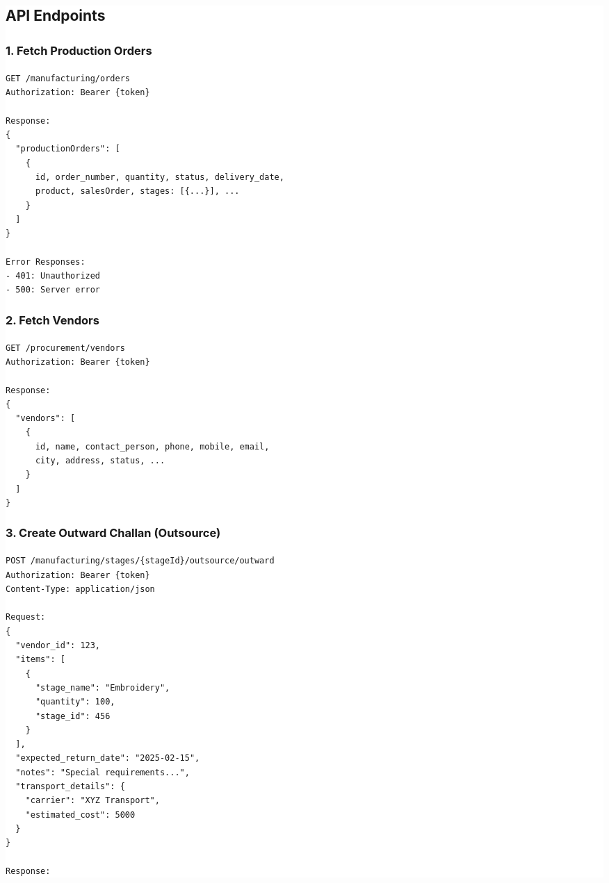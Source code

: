 ## API Endpoints

### 1. Fetch Production Orders
```
GET /manufacturing/orders
Authorization: Bearer {token}

Response:
{
  "productionOrders": [
    {
      id, order_number, quantity, status, delivery_date,
      product, salesOrder, stages: [{...}], ...
    }
  ]
}

Error Responses:
- 401: Unauthorized
- 500: Server error
```

### 2. Fetch Vendors
```
GET /procurement/vendors
Authorization: Bearer {token}

Response:
{
  "vendors": [
    {
      id, name, contact_person, phone, mobile, email, 
      city, address, status, ...
    }
  ]
}
```

### 3. Create Outward Challan (Outsource)
```
POST /manufacturing/stages/{stageId}/outsource/outward
Authorization: Bearer {token}
Content-Type: application/json

Request:
{
  "vendor_id": 123,
  "items": [
    {
      "stage_name": "Embroidery",
      "quantity": 100,
      "stage_id": 456
    }
  ],
  "expected_return_date": "2025-02-15",
  "notes": "Special requirements...",
  "transport_details": {
    "carrier": "XYZ Transport",
    "estimated_cost": 5000
  }
}

Response:
```